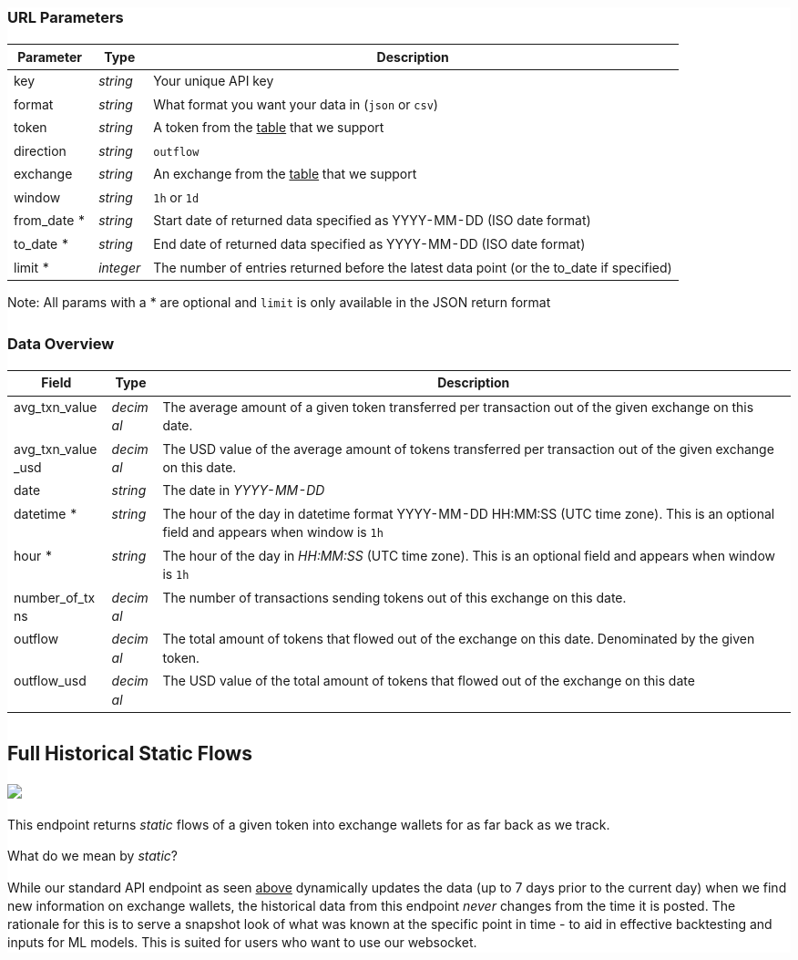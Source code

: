 ### URL Parameters

| Parameter    | Type      | Description                                                                               |
| ------------ | --------- | ----------------------------------------------------------------------------------------- |
| key          | _string_  | Your unique API key                                                                       |
| format       | _string_  | What format you want your data in (`json` or `csv`)                                       |
| token        | _string_  | A token from the [table](#exchange-flows) that we support                                                    |
| direction    | _string_  | `outflow`                                                                                 |
| exchange     | _string_  | An exchange from the [table](#exchange-flows) that we support                                              |
| window       | _string_  | `1h` or `1d`                                                                              |
| from_date \* | _string_  | Start date of returned data specified as YYYY-MM-DD (ISO date format)                     |
| to_date \*   | _string_  | End date of returned data specified as YYYY-MM-DD (ISO date format)                       |
| limit \*     | _integer_ | The number of entries returned before the latest data point (or the to_date if specified) |

Note: All params with a \* are optional and `limit` is only available in the JSON return format

### Data Overview

| Field                                   | Type      | Description                                                                                                                                 |
| --------------------------------------- | --------- | --------------------------------------------------------------------------------------------------------------------------------------------|
| avg_txn_value                           | _decimal_ | The average amount of a given token transferred per transaction out of the given exchange on this date.                                     |
| avg_txn_value_usd                       | _decimal_ | The USD value of the average amount of tokens transferred per transaction out of the given exchange on this date.                           |
| date                                    | _string_  | The date in _YYYY-MM-DD_                                                                                                                    |
| datetime *                              | _string_  | The hour of the day in datetime format YYYY-MM-DD HH:MM:SS (UTC time zone). This is an optional field and appears when window is `1h`       |
| hour *                                  | _string_  | The hour of the day in _HH:MM:SS_ (UTC time zone). This is an optional field and appears when window is `1h`                                |
| number_of_txns                          | _decimal_ | The number of transactions sending tokens out of this exchange on this date.                                                                   |
| outflow                                 | _decimal_ | The total amount of tokens that flowed out of the exchange on this date. Denominated by the given token.                                    |
| outflow_usd                             | _decimal_ | The USD value of the total amount of tokens that flowed out of the exchange on this date                                                    |


## Full Historical Static Flows

<img src="https://img.shields.io/badge/Tier-Enterprise-blueviolet.svg"/>

This endpoint returns _static_ flows of a given token into exchange wallets for as far back as we track. 

What do we mean by _static_? 

While our standard API endpoint as seen <a href="https://docs.tokenanalyst.io/#btc-full-historical-inflow-to-exchanges" target="_blank">above</a> dynamically updates the data (up to 7 days prior to the current day) when we find new information on exchange wallets, the historical data from this endpoint _never_ changes from the time it is posted. The rationale for this is to serve a snapshot look of what was known at the specific point in time - to aid in effective backtesting and inputs for ML models. This is suited for users who want to use our websocket. 

